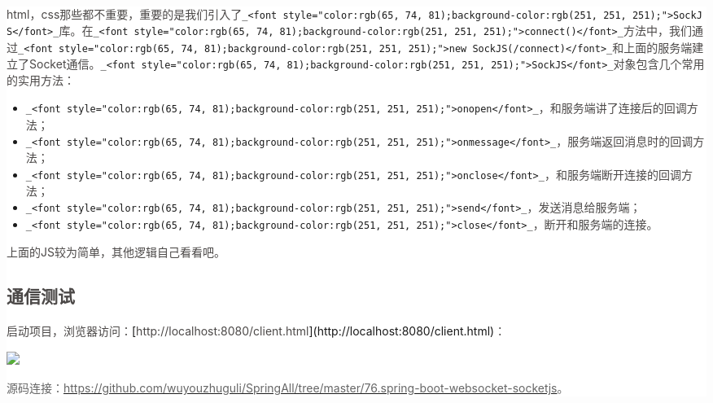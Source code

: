 <font style="color:rgb(76, 73, 72);">html，css那些都不重要，重要的是我们引入了</font>`_<font style="color:rgb(65, 74, 81);background-color:rgb(251, 251, 251);">SockJS</font>_`<font style="color:rgb(76, 73, 72);">库。在</font>`_<font style="color:rgb(65, 74, 81);background-color:rgb(251, 251, 251);">connect()</font>_`<font style="color:rgb(76, 73, 72);">方法中，我们通过</font>`_<font style="color:rgb(65, 74, 81);background-color:rgb(251, 251, 251);">new SockJS(/connect)</font>_`<font style="color:rgb(76, 73, 72);">和上面的服务端建立了Socket通信。</font>`_<font style="color:rgb(65, 74, 81);background-color:rgb(251, 251, 251);">SockJS</font>_`<font style="color:rgb(76, 73, 72);">对象包含几个常用的实用方法：</font>

+ `_<font style="color:rgb(65, 74, 81);background-color:rgb(251, 251, 251);">onopen</font>_`<font style="color:rgb(76, 73, 72);">，和服务端讲了连接后的回调方法；</font>
+ `_<font style="color:rgb(65, 74, 81);background-color:rgb(251, 251, 251);">onmessage</font>_`<font style="color:rgb(76, 73, 72);">，服务端返回消息时的回调方法；</font>
+ `_<font style="color:rgb(65, 74, 81);background-color:rgb(251, 251, 251);">onclose</font>_`<font style="color:rgb(76, 73, 72);">，和服务端断开连接的回调方法；</font>
+ `_<font style="color:rgb(65, 74, 81);background-color:rgb(251, 251, 251);">send</font>_`<font style="color:rgb(76, 73, 72);">，发送消息给服务端；</font>
+ `_<font style="color:rgb(65, 74, 81);background-color:rgb(251, 251, 251);">close</font>_`<font style="color:rgb(76, 73, 72);">，断开和服务端的连接。</font>

<font style="color:rgb(76, 73, 72);">上面的JS较为简单，其他逻辑自己看看吧。</font>

<h2 id="通信测试"><font style="color:rgb(76, 73, 72);">通信测试</font></h2>
<font style="color:rgb(76, 73, 72);">启动项目，浏览器访问：</font>[<font style="color:rgb(76, 73, 72);">http://localhost:8080/client.html</font>](http://localhost:8080/client.html)<font style="color:rgb(76, 73, 72);">：</font>

![](https://cdn.nlark.com/yuque/0/2024/png/48200602/1734711637397-7e561297-c788-491b-8ad5-6f7acf6c3861.png)

<font style="color:rgb(102, 102, 102);">源码连接：</font>[<font style="color:rgb(102, 102, 102);">https://github.com/wuyouzhuguli/SpringAll/tree/master/76.spring-boot-websocket-socketjs</font>](https://github.com/wuyouzhuguli/SpringAll/tree/master/76.spring-boot-websocket-socketjs)<font style="color:rgb(102, 102, 102);">。</font>

